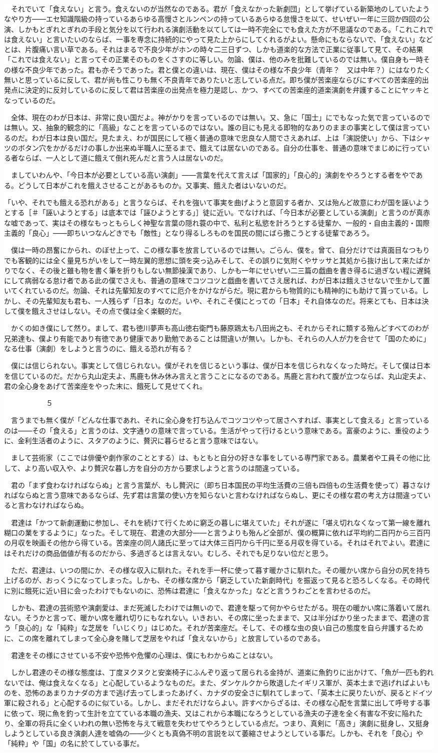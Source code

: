 　それでいて「食えない」と言う。食えないのが当然なのである。君が「食えなかった新劇団」として挙げている新築地のしていたようなやり方――エセ知識階級の持っているあらゆる高慢さとルンペンの持っているあらゆる怠慢さを以て、せいぜい一年に三回か四回の公演、しかもとぎれとぎれの手段と気分を以て行われる演劇活動を以てしては一時不完全にでも食えた方が不思議なのである。「これこれでは食えない」と言いたいのならば、一事を専念に持続的にやって見た上からにしてくれるがよい。懸命にもならないで、「食えない」などとは、片腹痛い言い草である。それはまるで不良少年がホンの時々二三日ずつ、しかも道楽的な方法で正業に従事して見て、その結果「これでは食えない」と言ってその正業そのものをくさすのに等しい。勿論、僕は、他のみを批難しているのでは無い。僕自身も一時その様な不良少年であった。君も亦そうであった。君と僕との違いは、現在、僕はその様な不良少年（青年？　又は中年？）にはなりたく無いと思っているに反して、君が尚も性こりも無く不良青年でありたいと志している点だ。即ち僕が苦楽座ならびにすべての苦楽座的出発点に決定的に反対しているのに反して君は苦楽座の出発点を極力是認し、かつ、すべての苦楽座的道楽演劇を弁護することにヤッキとなっているのだ。

　全体、現在のわが日本は、非常に良い国だよ。神がかりを言っているのでは無い。又、急に「国士」にでもなった気で言っているのでは無い。又、抽象的観念的に「高級」なことを言っているのではない。誰の目にも見える即物的なありのままの事実として僕は言っているのだ。わが日本は良い国だ。見たまえ、わが国民にして極く普通の意味で忠良な人間でさえあれば、上は「演説使い」から、下はシャツのボタン穴をかがるだけの事しか出来ぬ半職人に至るまで、餓えては居ないのである。自分の仕事を、普通の意味でまじめに行っている者ならば、一人として道に餓えて倒れ死んだと言う人は居ないのだ。

　ましていわんや、「今日本が必要としている高い演劇」――言葉を代えて言えば「国家的」「良心的」演劇をやろうとする者をやである。どうして日本がこれを餓えさせることがあるものか。又事実、餓えた者はいないのだ。

「いや、それでも餓える恐れがある」と言うならば、それを強いて事実を曲げようと意図する者か、又は殆んど故意にわが国を誣いようとする［＃「誣いようとする」は底本では「誣ひようとする」］徒に近い。でなければ、「今日本が必要としている演劇」と言うのが真赤な嘘であって、実はその様なもっともらしく神聖な言葉の隠れ蓑の中で、私利と私慾を計ろうとする徒輩か、一般的・自由主義的・国際主義的「良心」――即ちいつなんどきでも「敵性」となり得るしろものを国民の間にばら撒こうとする徒輩であろう。

　僕は一時の昂奮にかられ、のぼせ上って、この様な事を放言しているのでは無い。ごらん、僕を。曾て、自分だけでは真面目なつもりでも客観的には全く量見ちがいをして一時左翼的思想に頭を突っ込みそして、その誤りに気附くやサッサと其処から抜け出して来たばかりでなく、その後と雖も物を書く筆を折りもしない無節操漢であり、しかも一年にせいぜい二三篇の戯曲を書き得るに過ぎない程に遅鈍にして病弱なる怠け者である此の僕でさえも、普通の意味でコツコツと戯曲を書いてさえ居れば、わが日本は餓えさせないで生かして置いてくれているのだ。勿論、それは先輩知友のすべてに厄介をかけながらだ。現に君からも物質的にも精神的にも助けて貰っている。しかし、その先輩知友も君も、一人残らず「日本」なのだ。いや、それこそ僕にとっての「日本」それ自体なのだ。将来とても、日本は決して僕を餓えさせはしない。その点で僕は全く楽観的だ。

　かくの如き僕にして然り。まして、君も徳川夢声も高山徳右衛門も藤原鶏太も八田尚之も、それからそれに類する殆んどすべてのわが兄弟達も、僕より有能であり有徳であり健康であり勤勉であることは間違いが無い。しかも、それらの人人が力を合せて「国のために」なる仕事（演劇）をしようと言うのに、餓える恐れが有る？

　僕には信じられない。事実として信じられない。僕がそれを信じるという事は、僕が日本を信じられなくなった時だ。そして僕は日本を信じているのだ。だから丸山定夫よ、馬鹿も休み休み言えと言うことになるのである。馬鹿と言われて腹が立つならば、丸山定夫よ、君の全心身をあげて苦楽座をやった末に、餓死して見せてくれ。



　　　　　　５



　言うまでも無く僕が「どんな仕事であれ、それに全心身を打ち込んでコツコツやって居さへすれば、事実として食える」と言っているのは――その「食える」と言うのは、文字通りの意味で言っている。生活がやって行けるという意味である。富豪のように、重役のように、金利生活者のように、スタアのように、贅沢に暮らせると言う意味ではない。

　まして芸術家（ここでは俳優や劇作家のこととする）は、もともと自分の好きな事をしている専門家である。農業者や工員その他に比して、より高い収入や、より贅沢な暮し方を自分の方から要求しようと言うのは間違っている。

　君の「まず食わなければならぬ」と言う言葉が、もし贅沢に（即ち日本国民の平均生活費の三倍も四倍もの生活費を使って）暮さなければならぬと言う意味であるならば、先ず君は言葉の使い方を知らないと言わなければならぬし、更にその様な君の考え方は間違っていると言わなければならぬ。

　君達は「かつて新劇運動に参加し、それを続けて行くために窮乏の暮しに堪えていた」それが遂に「堪え切れなくなって第一線を離れ糊口の業をするように」なった。そして現在、君達の大部分――と言うよりも殆んど全部が、僕の概算に依れば平均約二百円から三百円の月収を映画その他から得ている。苦楽座の同人諸氏に至っては大体三百円から千円に至る月収を得ている。それはそれでよい。君達にはそれだけの商品価値が有るのだから、多過ぎるとは言えない。むしろ、それでも足りない位だと思う。

　ただ、君達は、いつの間にか、その様な収入に馴れた。それを手一杯に使って暮す暖かさに馴れた。その暖かい席から自分の尻を持ち上げるのが、おっくうになってしまった。しかも、その様な席から「窮乏していた新劇時代」を振返って見ると恐ろしくなる。その時代に別に餓死に近い目に会ったわけでもないのに、恐怖は君達に「食えなかった」などと言ううわごとを言わせるのだ。

　しかも、君達の芸術慾や演劇愛は、まだ死滅したわけでは無いので、君達を駆って何かやらせたがる。現在の暖かい席に落着いて居れない。そうかと言って、暖かい席を離れ切りにもなれない。いきおい、その席に坐ったままで、又は半分ばかり坐ったままで、君達の言う「良心的」な「純粋」な芝居を「いじくり」はじめた。それが苦楽座だ。そして、その様な虫の良い自己の態度を自ら弁護するために、この席を離れてしまって全心身を賭して芝居をやれば「食えないから」と放言しているのである。

　君達をその様にさせている不安や恐怖や危懼の心理は、僕にもわからぬことはない。

　しかし君達のその様な態度は、丁度ヌクヌクと安楽椅子にふんぞり返って居られる金持が、道楽に魚釣りに出かけて、「魚が一匹も釣れないでは、俺は食えなくなる」と心配しているようなものだ。また、ダンケルクから敗退したイギリス軍が、英本土まで逃げればよいものを、恐怖のあまりカナダの方まで逃げ去ってしまったあげく、カナダの安全さに馴れてしまって、「英本土に戻りたいが、戻るとドイツ軍に殺される」と心配するのに似ている。しかし、まだそれだけならよい。許すべからざるは、その様な心配を言葉に出して呼号する事に依って、現に魚を釣って生計を立てている本職の漁夫、又はこれから本職になろうとしている漁夫の子達を全く有害な不安に陥れたり、全軍の将兵に全くいわれの無い恐怖を与えて戦意を失わせてやろうとしている点だ。つまり、真剣に「高き」演劇に挺身し、又挺身しようとしている良き演劇人達を嘘偽の――少くとも真偽不明の言説を以て萎縮させようとしている事だ。しかも、それを「良心」や「純粋」や「国」の名に於てしている事だ。

